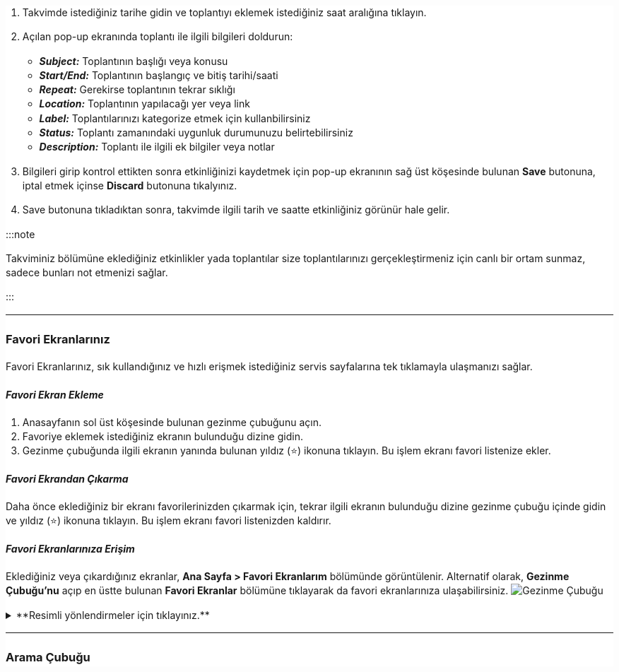 1. Takvimde istediğiniz tarihe gidin ve toplantıyı eklemek istediğiniz saat aralığına tıklayın.

2. Açılan pop-up ekranında toplantı ile ilgili bilgileri doldurun:
    - ***Subject:*** Toplantının başlığı veya konusu
    - ***Start/End:*** Toplantının başlangıç ve bitiş tarihi/saati
    - ***Repeat:*** Gerekirse toplantının tekrar sıklığı
    - ***Location:*** Toplantının yapılacağı yer veya link
    - ***Label:*** Toplantılarınızı kategorize etmek için kullanbilirsiniz
    - ***Status:*** Toplantı zamanındaki uygunluk durumunuzu belirtebilirsiniz
    - ***Description:*** Toplantı ile ilgili ek bilgiler veya notlar

3. Bilgileri girip kontrol ettikten sonra etkinliğinizi kaydetmek için pop-up ekranının sağ üst köşesinde bulunan **Save** butonuna, iptal etmek içinse **Discard** butonuna tıkalyınız.

4. Save butonuna tıkladıktan sonra, takvimde ilgili tarih ve saatte etkinliğiniz görünür hale gelir.

:::note

Takviminiz bölümüne eklediğiniz etkinlikler yada toplantılar size toplantılarınızı gerçekleştirmeniz için canlı bir ortam sunmaz, sadece bunları not etmenizi sağlar.

:::

---

### Favori Ekranlarınız

Favori Ekranlarınız, sık kullandığınız ve hızlı erişmek istediğiniz servis sayfalarına tek tıklamayla ulaşmanızı sağlar.

#### *Favori Ekran Ekleme*

1. Anasayfanın sol üst köşesinde bulunan gezinme çubuğunu açın.
2. Favoriye eklemek istediğiniz ekranın bulunduğu dizine gidin.
3. Gezinme çubuğunda ilgili ekranın yanında bulunan yıldız (⭐️) ikonuna tıklayın. Bu işlem ekranı favori listenize ekler.

#### *Favori Ekrandan Çıkarma*

Daha önce eklediğiniz bir ekranı favorilerinizden çıkarmak için, tekrar ilgili ekranın bulunduğu dizine gezinme çubuğu içinde gidin ve yıldız (⭐️) ikonuna tıklayın. Bu işlem ekranı favori listenizden kaldırır.

#### *Favori Ekranlarınıza Erişim*

Eklediğiniz veya çıkardığınız ekranlar, **Ana Sayfa > Favori Ekranlarım** bölümünde görüntülenir.
Alternatif olarak, **Gezinme Çubuğu’nu** açıp en üstte bulunan **Favori Ekranlar** bölümüne tıklayarak da favori ekranlarınıza ulaşabilirsiniz.
![Gezinme Çubuğu](./assets/favori_ekranlar_1.webp)
  <details><summary>**Resimli yönlendirmeler için tıklayınız.**</summary></details>

---

### Arama Çubuğu

